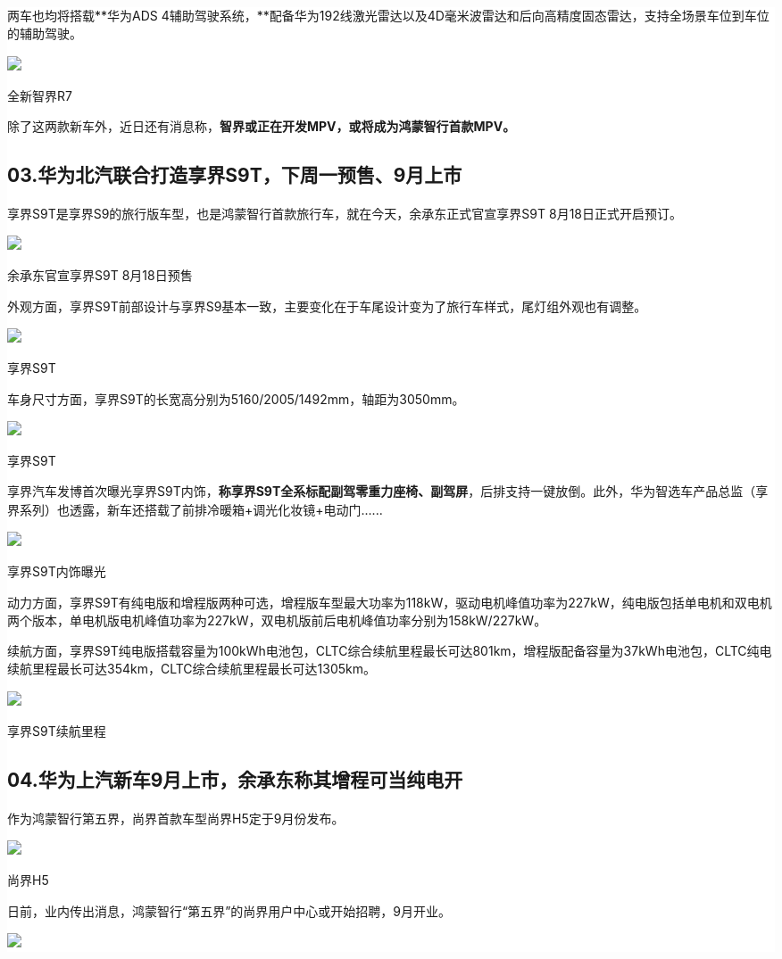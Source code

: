 两车也均将搭载**华为ADS 4辅助驾驶系统，**配备华为192线激光雷达以及4D毫米波雷达和后向高精度固态雷达，支持全场景车位到车位的辅助驾驶。

![](https://img.36krcdn.com/hsossms/20250813/v2_12b79670783f4c43932dce009fcb41ec@1743780481_oswg576491oswg1000oswg593_img_000?x-oss-process=image/format,jpg/interlace,1)

全新智界R7

除了这两款新车外，近日还有消息称，**智界或正在开发MPV，或将成为鸿蒙智行首款MPV。**

**03.华为北汽联合打造享界S9T，下周一预售、9月上市**
-------------------------------

享界S9T是享界S9的旅行版车型，也是鸿蒙智行首款旅行车，就在今天，余承东正式官宣享界S9T 8月18日正式开启预订。

![](https://img.36krcdn.com/hsossms/20250813/v2_11f55f7ede7945d7970ee8b1a4708d7c@1743780481_oswg278466oswg1000oswg684_img_000?x-oss-process=image/format,jpg/interlace,1)

余承东官宣享界S9T 8月18日预售

外观方面，享界S9T前部设计与享界S9基本一致，主要变化在于车尾设计变为了旅行车样式，尾灯组外观也有调整。

![](https://img.36krcdn.com/hsossms/20250813/v2_285361ad810340169d0232db82be3471@1743780481_oswg1284357oswg1000oswg650_img_000?x-oss-process=image/format,jpg/interlace,1)

享界S9T

车身尺寸方面，享界S9T的长宽高分别为5160/2005/1492mm，轴距为3050mm。

![](https://img.36krcdn.com/hsossms/20250813/v2_257d0033c35e401381583a8952536c83@1743780481_oswg43803oswg1000oswg665_img_000?x-oss-process=image/format,jpg/interlace,1)

享界S9T

享界汽车发博首次曝光享界S9T内饰，**称享界S9T全系标配副驾零重力座椅、副驾屏**，后排支持一键放倒。此外，华为智选车产品总监（享界系列）也透露，新车还搭载了前排冷暖箱+调光化妆镜+电动门......

![](https://img.36krcdn.com/hsossms/20250813/v2_09e7ff5ffecb4ee687cc00154e1eb266@1743780481_oswg323533oswg972oswg1024_img_000?x-oss-process=image/format,jpg/interlace,1)

享界S9T内饰曝光

动力方面，享界S9T有纯电版和增程版两种可选，增程版车型最大功率为118kW，驱动电机峰值功率为227kW，纯电版包括单电机和双电机两个版本，单电机版电机峰值功率为227kW，双电机版前后电机峰值功率分别为158kW/227kW。

续航方面，享界S9T纯电版搭载容量为100kWh电池包，CLTC综合续航里程最长可达801km，增程版配备容量为37kWh电池包，CLTC纯电续航里程最长可达354km，CLTC综合续航里程最长可达1305km。

![](https://img.36krcdn.com/hsossms/20250813/v2_4005222d7f5a46c2a89e286fe7802e12@1743780481_oswg905621oswg1000oswg658_img_000?x-oss-process=image/format,jpg/interlace,1)

享界S9T续航里程

**04.华为上汽新车9月上市，余承东称其增程可当纯电开**
------------------------------

作为鸿蒙智行第五界，尚界首款车型尚界H5定于9月份发布。

![](https://img.36krcdn.com/hsossms/20250813/v2_65749666797047be852bb621afa49e34@1743780481_oswg615098oswg1000oswg569_img_000?x-oss-process=image/format,jpg/interlace,1)

尚界H5

日前，业内传出消息，鸿蒙智行“第五界”的尚界用户中心或开始招聘，9月开业。

![](https://img.36krcdn.com/hsossms/20250813/v2_89ac4eac500f4ec780bac6e0c26de76e@1743780481_oswg970479oswg1000oswg741_img_000?x-oss-process=image/format,jpg/interlace,1)
